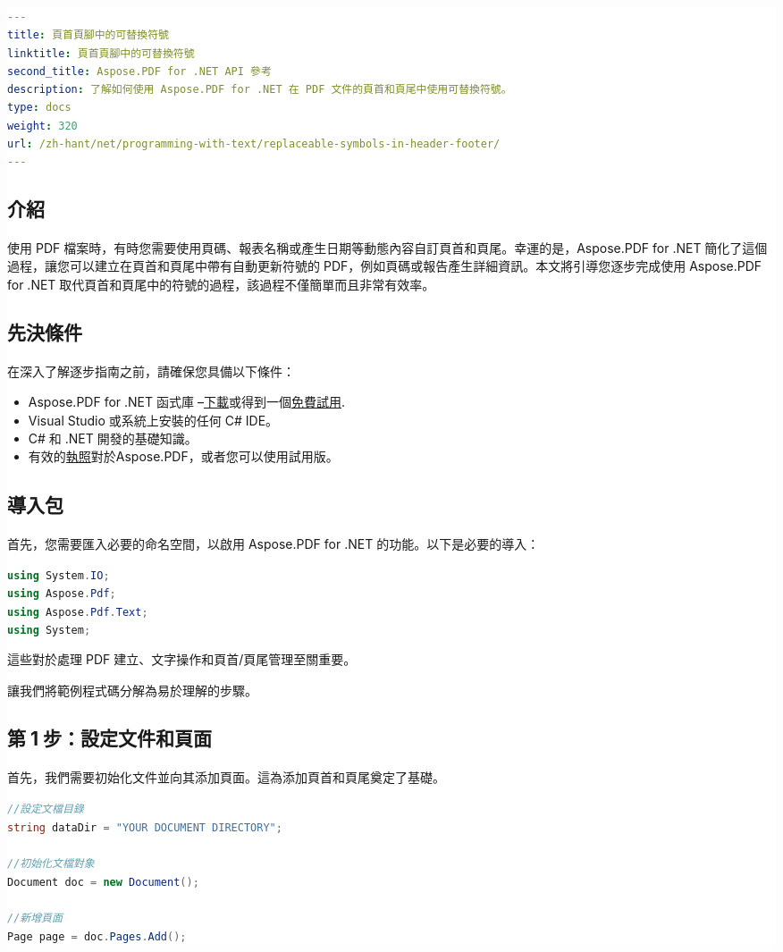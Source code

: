 ```yaml
---
title: 頁首頁腳中的可替換符號
linktitle: 頁首頁腳中的可替換符號
second_title: Aspose.PDF for .NET API 參考
description: 了解如何使用 Aspose.PDF for .NET 在 PDF 文件的頁首和頁尾中使用可替換符號。
type: docs
weight: 320
url: /zh-hant/net/programming-with-text/replaceable-symbols-in-header-footer/
---
```

## 介紹

使用 PDF 檔案時，有時您需要使用頁碼、報表名稱或產生日期等動態內容自訂頁首和頁尾。幸運的是，Aspose.PDF for .NET 簡化了這個過程，讓您可以建立在頁首和頁尾中帶有自動更新符號的 PDF，例如頁碼或報告產生詳細資訊。本文將引導您逐步完成使用 Aspose.PDF for .NET 取代頁首和頁尾中的符號的過程，該過程不僅簡單而且非常有效率。

## 先決條件

在深入了解逐步指南之前，請確保您具備以下條件：

-  Aspose.PDF for .NET 函式庫 –[下載](https://releases.aspose.com/pdf/net/)或得到一個[免費試用](https://releases.aspose.com/).
- Visual Studio 或系統上安裝的任何 C# IDE。
- C# 和 .NET 開發的基礎知識。
- 有效的[執照](https://purchase.aspose.com/temporary-license/)對於Aspose.PDF，或者您可以使用試用版。

## 導入包

首先，您需要匯入必要的命名空間，以啟用 Aspose.PDF for .NET 的功能。以下是必要的導入：

```csharp
using System.IO;
using Aspose.Pdf;
using Aspose.Pdf.Text;
using System;
```

這些對於處理 PDF 建立、文字操作和頁首/頁尾管理至關重要。

讓我們將範例程式碼分解為易於理解的步驟。

## 第 1 步：設定文件和頁面

首先，我們需要初始化文件並向其添加頁面。這為添加頁首和頁尾奠定了基礎。

```csharp
//設定文檔目錄
string dataDir = "YOUR DOCUMENT DIRECTORY";

//初始化文檔對象
Document doc = new Document();

//新增頁面
Page page = doc.Pages.Add();
```
